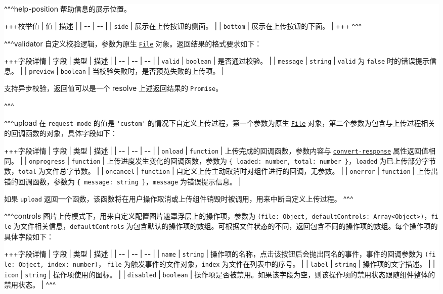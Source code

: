 ^^^help-position
帮助信息的展示位置。

+++枚举值
| 值 | 描述 |
| -- | -- |
| `side` | 展示在上传按钮的侧面。 |
| `bottom` | 展示在上传按钮的下面。 |
+++
^^^

^^^validator
自定义校验逻辑，参数为原生 [`File`](https://developer.mozilla.org/zh-CN/docs/Web/API/File) 对象。返回结果的格式要求如下：

+++字段详情
| 字段 | 类型 | 描述 |
| -- | -- | -- |
| `valid` | `boolean` | 是否通过校验。 |
| `message` | `string` | `valid` 为 `false` 时的错误提示信息。 |
| `preview` | `boolean` | 当校验失败时，是否预览失败的上传项。 |

支持异步校验，返回值可以是一个 resolve 上述返回结果的 `Promise`。

^^^

^^^upload
在 `request-mode` 的值是 `'custom'` 的情况下自定义上传过程，第一个参数为原生 [`File`](https://developer.mozilla.org/zh-CN/docs/Web/API/File) 对象，第二个参数为包含与上传过程相关的回调函数的对象，具体字段如下：

+++字段详情
| 字段 | 类型 | 描述 |
| -- | -- | -- |
| `onload` | `function` | 上传完成的回调函数，参数内容与 [`convert-response`](#props-convert-response) 属性返回值相同。 |
| `onprogress` | `function` | 上传进度发生变化的回调函数，参数为 `{ loaded: number, total: number }`，`loaded` 为已上传部分字节数，`total` 为文件总字节数。 |
| `oncancel` | `function` | 自定义上传主动取消时对组件进行的回调，无参数。 |
| `onerror` | `function` | 上传出错的回调函数，参数为 `{ message: string }`，`message` 为错误提示信息。 |

如果 `upload` 返回一个函数，该函数将在用户操作取消或上传组件销毁时被调用，用来中断自定义上传过程。
^^^

^^^controls
图片上传模式下，用来自定义配置图片遮罩浮层上的操作项，参数为 `(file: Object, defaultControls: Array<Object>)`，`file` 为文件相关信息，`defaultControls` 为包含默认的操作项的数组。可根据文件状态的不同，返回包含不同的操作项的数组。每个操作项的具体字段如下：

+++字段详情
| 字段 | 类型 | 描述 |
| -- | -- | -- |
| `name` | `string` | 操作项的名称，点击该按钮后会抛出同名的事件，事件的回调参数为 `(file: Object, index: number)`， `file` 为触发事件的文件对象，`index` 为文件在列表中的序号。 |
| `label` | `string` | 操作项的文字描述。 |
| `icon` | `string` | 操作项使用的图标。 |
| `disabled` | `boolean` | 操作项是否被禁用。如果该字段为空，则该操作项的禁用状态跟随组件整体的禁用状态。 |
^^^
